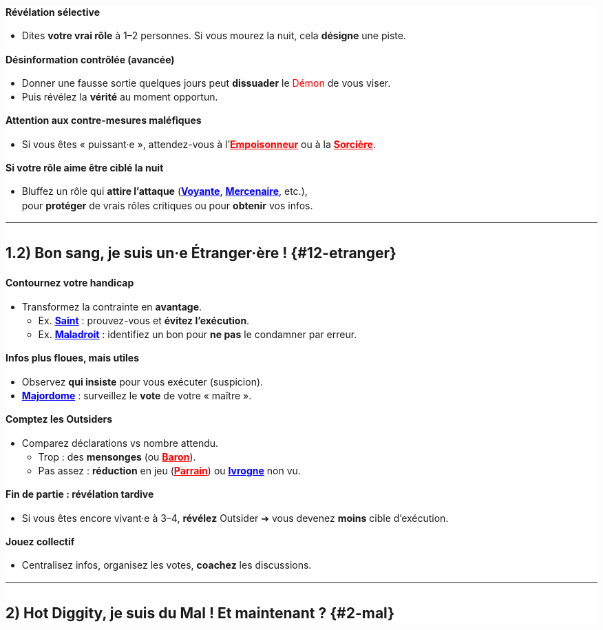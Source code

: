 **Révélation sélective**
- Dites **votre vrai rôle** à 1–2 personnes. Si vous mourez la nuit, cela **désigne** une piste.

**Désinformation contrôlée (avancée)**
- Donner une fausse sortie quelques jours peut **dissuader** le <span style="color:red;">Démon</span> de vous viser.  
- Puis révélez la **vérité** au moment opportun.

**Attention aux contre-mesures maléfiques**
- Si vous êtes « puissant·e », attendez-vous à l’<a href="./tb_roles/empoisonneur.html" style="color:red; font-weight:bold;">Empoisonneur</a> ou à la <a href="./bmr_roles/sorciere.html" style="color:red; font-weight:bold;">Sorcière</a>.

**Si votre rôle aime être ciblé la nuit**
- Bluffez un rôle qui **attire l’attaque** (<a href="./tb_roles/voyante.html" style="color:blue; font-weight:bold;">Voyante</a>, <a href="./tb_roles/mercenaire.html" style="color:blue; font-weight:bold;">Mercenaire</a>, etc.),  
  pour **protéger** de vrais rôles critiques ou pour **obtenir** vos infos.

---

## 1.2) Bon sang, je suis un·e Étranger·ère ! {#12-etranger}

**Contournez votre handicap**
- Transformez la contrainte en **avantage**.
  - Ex. <a href="./tb_roles/saint.html" style="color:blue; font-weight:bold;">Saint</a> : prouvez-vous et **évitez l’exécution**.
  - Ex. <a href="./bmr_roles/maladroit.html" style="color:blue; font-weight:bold;">Maladroit</a> : identifiez un bon pour **ne pas** le condamner par erreur.

**Infos plus floues, mais utiles**
- Observez **qui insiste** pour vous exécuter (suspicion).  
- <a href="./tb_roles/majordome.html" style="color:blue; font-weight:bold;">Majordome</a> : surveillez le **vote** de votre « maître ».

**Comptez les Outsiders**
- Comparez déclarations vs nombre attendu.  
  - Trop : des **mensonges** (ou <a href="./tb_roles/baron.html" style="color:red; font-weight:bold;">Baron</a>).  
  - Pas assez : **réduction** en jeu (<a href="./bmr_roles/parrain.html" style="color:red; font-weight:bold;">Parrain</a>) ou <a href="./tb_roles/ivrogne.html" style="color:blue; font-weight:bold;">Ivrogne</a> non vu.

**Fin de partie : révélation tardive**
- Si vous êtes encore vivant·e à 3–4, **révélez** Outsider ➜ vous devenez **moins** cible d’exécution.

**Jouez collectif**
- Centralisez infos, organisez les votes, **coachez** les discussions.

---

## 2) Hot Diggity, je suis du Mal ! Et maintenant ? {#2-mal}
